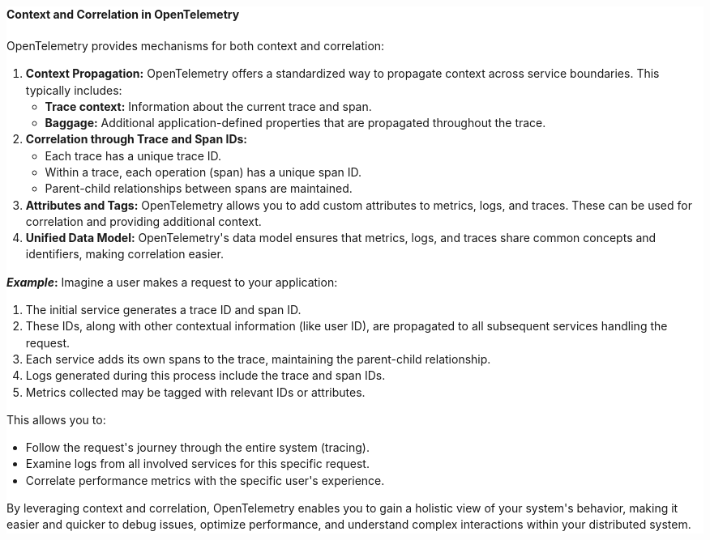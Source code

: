 #### Context and Correlation in OpenTelemetry 

OpenTelemetry provides mechanisms for both context and correlation:
1. **Context Propagation:** OpenTelemetry offers a standardized way to propagate context across service boundaries. This typically includes:
   * **Trace context:** Information about the current trace and span.
   * **Baggage:** Additional application-defined properties that are propagated throughout the trace.
2. **Correlation through Trace and Span IDs:**
    * Each trace has a unique trace ID.
   * Within a trace, each operation (span) has a unique span ID.
   * Parent-child relationships between spans are maintained.
3. **Attributes and Tags:** OpenTelemetry allows you to add custom attributes to metrics, logs, and traces. These can be used for correlation and providing additional context.
4. **Unified Data Model:** OpenTelemetry's data model ensures that metrics, logs, and traces share common concepts and identifiers, making correlation easier.

**_Example_:** Imagine a user makes a request to your application:
1. The initial service generates a trace ID and span ID.
2. These IDs, along with other contextual information (like user ID), are propagated to all subsequent services handling the request.
3. Each service adds its own spans to the trace, maintaining the parent-child relationship.
4. Logs generated during this process include the trace and span IDs.
5. Metrics collected may be tagged with relevant IDs or attributes.

This allows you to:
* Follow the request's journey through the entire system (tracing).
* Examine logs from all involved services for this specific request.
* Correlate performance metrics with the specific user's experience.

By leveraging context and correlation, OpenTelemetry enables you to gain a holistic view of your system's behavior, making it easier and quicker to debug issues, optimize performance, and understand complex interactions within your distributed system.


